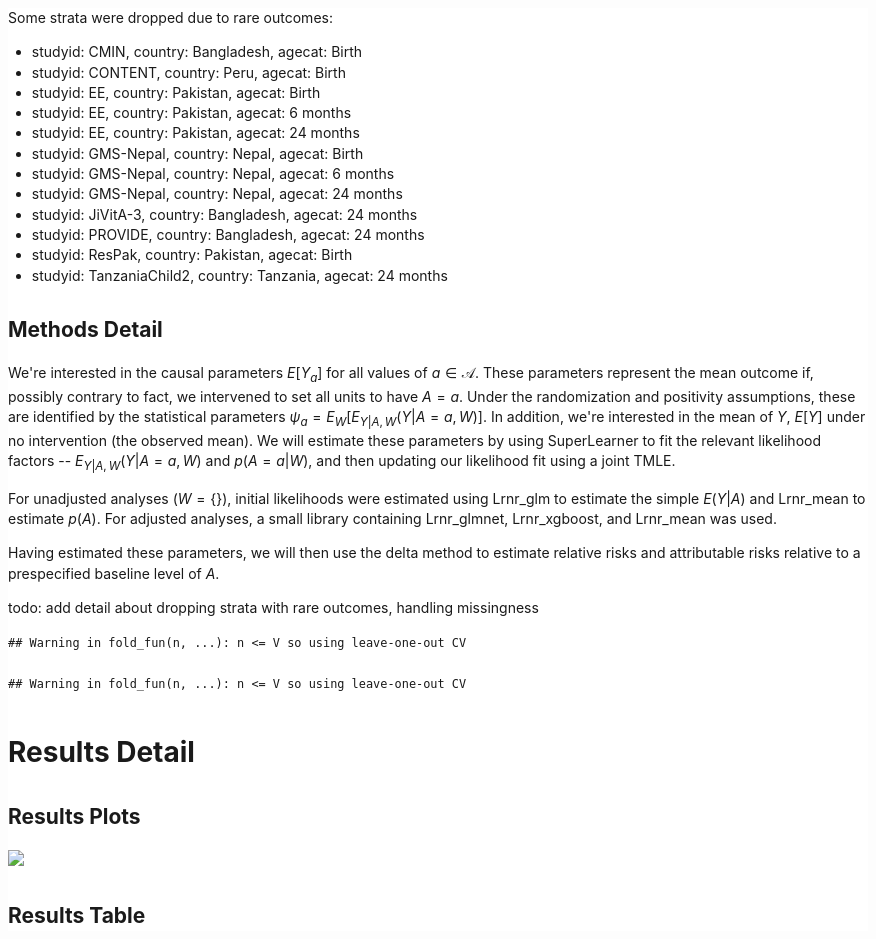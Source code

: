 Some strata were dropped due to rare outcomes:

* studyid: CMIN, country: Bangladesh, agecat: Birth
* studyid: CONTENT, country: Peru, agecat: Birth
* studyid: EE, country: Pakistan, agecat: Birth
* studyid: EE, country: Pakistan, agecat: 6 months
* studyid: EE, country: Pakistan, agecat: 24 months
* studyid: GMS-Nepal, country: Nepal, agecat: Birth
* studyid: GMS-Nepal, country: Nepal, agecat: 6 months
* studyid: GMS-Nepal, country: Nepal, agecat: 24 months
* studyid: JiVitA-3, country: Bangladesh, agecat: 24 months
* studyid: PROVIDE, country: Bangladesh, agecat: 24 months
* studyid: ResPak, country: Pakistan, agecat: Birth
* studyid: TanzaniaChild2, country: Tanzania, agecat: 24 months

## Methods Detail

We're interested in the causal parameters $E[Y_a]$ for all values of $a \in \mathcal{A}$. These parameters represent the mean outcome if, possibly contrary to fact, we intervened to set all units to have $A=a$. Under the randomization and positivity assumptions, these are identified by the statistical parameters $\psi_a=E_W[E_{Y|A,W}(Y|A=a,W)]$.  In addition, we're interested in the mean of $Y$, $E[Y]$ under no intervention (the observed mean). We will estimate these parameters by using SuperLearner to fit the relevant likelihood factors -- $E_{Y|A,W}(Y|A=a,W)$ and $p(A=a|W)$, and then updating our likelihood fit using a joint TMLE.

For unadjusted analyses ($W=\{\}$), initial likelihoods were estimated using Lrnr_glm to estimate the simple $E(Y|A)$ and Lrnr_mean to estimate $p(A)$. For adjusted analyses, a small library containing Lrnr_glmnet, Lrnr_xgboost, and Lrnr_mean was used.

Having estimated these parameters, we will then use the delta method to estimate relative risks and attributable risks relative to a prespecified baseline level of $A$.

todo: add detail about dropping strata with rare outcomes, handling missingness



```
## Warning in fold_fun(n, ...): n <= V so using leave-one-out CV

## Warning in fold_fun(n, ...): n <= V so using leave-one-out CV
```




# Results Detail

## Results Plots
![](/tmp/425f3b7f-578f-4faf-9b02-73b7356c5bfb/5b16598b-df2e-4b35-95a5-0cf9ca8f1cd9/REPORT_files/figure-html/plot_tsm-1.png)




## Results Table
